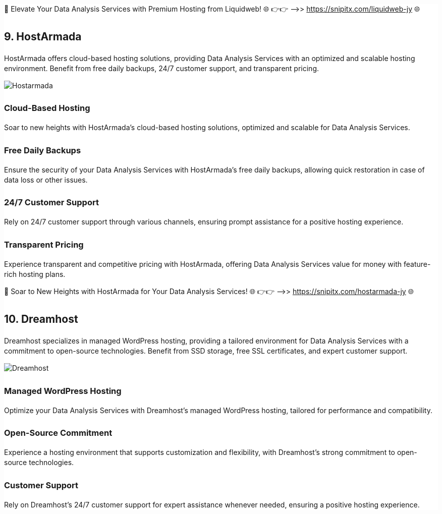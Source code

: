 🚀 Elevate Your Data Analysis Services with Premium Hosting from Liquidweb! 🌐
👉👉 -->> https://snipitx.com/liquidweb-jy 🌐

## 9. HostArmada

HostArmada offers cloud-based hosting solutions, providing Data Analysis Services with an optimized and scalable hosting environment. Benefit from free daily backups, 24/7 customer support, and transparent pricing.

![Hostarmada](https://i.imgur.com/KFbdf3o.jpeg "Hostarmada Hosting")

### Cloud-Based Hosting
Soar to new heights with HostArmada’s cloud-based hosting solutions, optimized and scalable for Data Analysis Services.

### Free Daily Backups
Ensure the security of your Data Analysis Services with HostArmada’s free daily backups, allowing quick restoration in case of data loss or other issues.

### 24/7 Customer Support
Rely on 24/7 customer support through various channels, ensuring prompt assistance for a positive hosting experience.

### Transparent Pricing
Experience transparent and competitive pricing with HostArmada, offering Data Analysis Services value for money with feature-rich hosting plans.

🚀 Soar to New Heights with HostArmada for Your Data Analysis Services! 🌐
👉👉 -->> https://snipitx.com/hostarmada-jy 🌐

## 10. Dreamhost

Dreamhost specializes in managed WordPress hosting, providing a tailored environment for Data Analysis Services with a commitment to open-source technologies. Benefit from SSD storage, free SSL certificates, and expert customer support.

![Dreamhost](https://i.imgur.com/rXIg8ip.jpeg "Dreamhost Hosting")

### Managed WordPress Hosting
Optimize your Data Analysis Services with Dreamhost’s managed WordPress hosting, tailored for performance and compatibility.

### Open-Source Commitment
Experience a hosting environment that supports customization and flexibility, with Dreamhost’s strong commitment to open-source technologies.

### Customer Support
Rely on Dreamhost’s 24/7 customer support for expert assistance whenever needed, ensuring a positive hosting experience.
